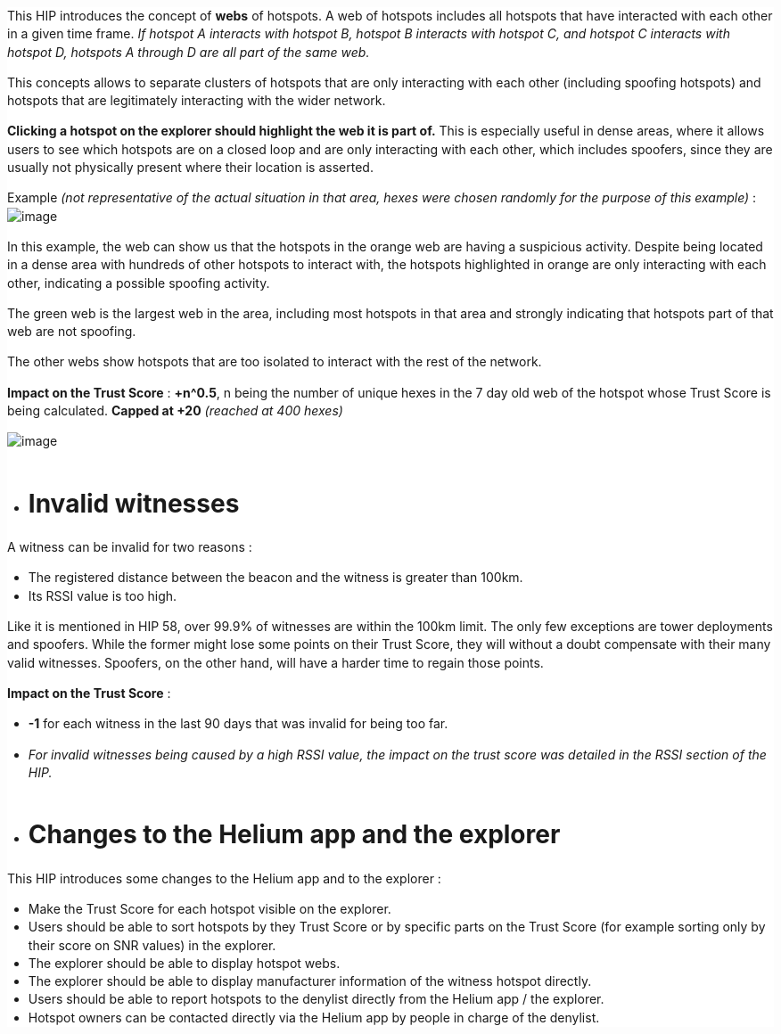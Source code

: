 This HIP introduces the concept of **webs** of hotspots. A web of hotspots includes all hotspots
that have interacted with each other in a given time frame. _If hotspot A interacts with hotspot B,
hotspot B interacts with hotspot C, and hotspot C interacts with hotspot D, hotspots A through D are
all part of the same web._

This concepts allows to separate clusters of hotspots that are only interacting with each other
(including spoofing hotspots) and hotspots that are legitimately interacting with the wider network.

**Clicking a hotspot on the explorer should highlight the web it is part of.** This is especially
useful in dense areas, where it allows users to see which hotspots are on a closed loop and are only
interacting with each other, which includes spoofers, since they are usually not physically present
where their location is asserted.

Example _(not representative of the actual situation in that area, hexes were chosen randomly for
the purpose of this example)_ :
![image](https://user-images.githubusercontent.com/106159694/173186619-b34804ee-425b-4042-beac-080b1c0d34ba.png)

In this example, the web can show us that the hotspots in the orange web are having a suspicious
activity. Despite being located in a dense area with hundreds of other hotspots to interact with,
the hotspots highlighted in orange are only interacting with each other, indicating a possible
spoofing activity.

The green web is the largest web in the area, including most hotspots in that area and strongly
indicating that hotspots part of that web are not spoofing.

The other webs show hotspots that are too isolated to interact with the rest of the network.

**Impact on the Trust Score** : **+n^0.5**, n being the number of unique hexes in the 7 day old web
of the hotspot whose Trust Score is being calculated. **Capped at +20** _(reached at 400 hexes)_

![image](https://user-images.githubusercontent.com/106159694/173186557-4961e5de-becd-4595-b4fd-0387837497dc.png)

- # Invalid witnesses

A witness can be invalid for two reasons :

- The registered distance between the beacon and the witness is greater than 100km.
- Its RSSI value is too high.

Like it is mentioned in HIP 58, over 99.9% of witnesses are within the 100km limit. The only few
exceptions are tower deployments and spoofers. While the former might lose some points on their
Trust Score, they will without a doubt compensate with their many valid witnesses. Spoofers, on the
other hand, will have a harder time to regain those points.

**Impact on the Trust Score** :

- **-1** for each witness in the last 90 days that was invalid for being too far.
- _For invalid witnesses being caused by a high RSSI value, the impact on the trust score was
  detailed in the RSSI section of the HIP._

- # Changes to the Helium app and the explorer

This HIP introduces some changes to the Helium app and to the explorer :

- Make the Trust Score for each hotspot visible on the explorer.
- Users should be able to sort hotspots by they Trust Score or by specific parts on the Trust Score
  (for example sorting only by their score on SNR values) in the explorer.
- The explorer should be able to display hotspot webs.
- The explorer should be able to display manufacturer information of the witness hotspot directly.
- Users should be able to report hotspots to the denylist directly from the Helium app / the
  explorer.
- Hotspot owners can be contacted directly via the Helium app by people in charge of the denylist.
